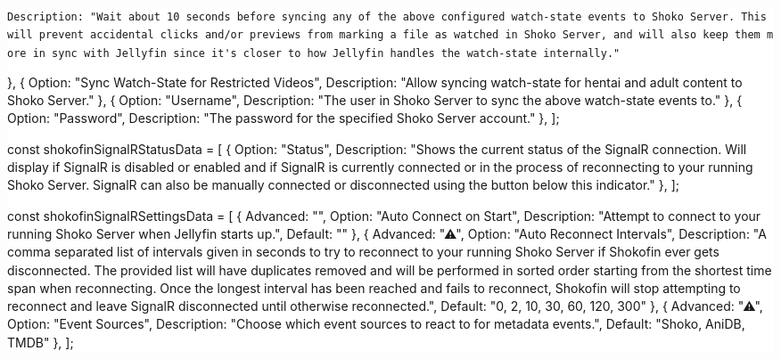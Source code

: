     Description: "Wait about 10 seconds before syncing any of the above configured watch-state events to Shoko Server. This will prevent accidental clicks and/or previews from marking a file as watched in Shoko Server, and will also keep them more in sync with Jellyfin since it's closer to how Jellyfin handles the watch-state internally."
  },
  {
    Option: "Sync Watch-State for Restricted Videos",
    Description: "Allow syncing watch-state for hentai and adult content to Shoko Server."
  },
  {
    Option: "Username",
    Description: "The user in Shoko Server to sync the above watch-state events to."
  },
  {
    Option: "Password",
    Description: "The password for the specified Shoko Server account."
  },
];

const shokofinSignalRStatusData = [
  {
    Option: "Status",
    Description: "Shows the current status of the SignalR connection. Will display if SignalR is disabled or enabled and if SignalR is currently connected or in the process of reconnecting to your running Shoko Server. SignalR can also be manually connected or disconnected using the button below this indicator."
  },
];

const shokofinSignalRSettingsData = [
  {
    Advanced: "",
    Option: "Auto Connect on Start",
    Description: "Attempt to connect to your running Shoko Server when Jellyfin starts up.",
    Default: ""
  },
  {
    Advanced: "⚠",
    Option: "Auto Reconnect Intervals",
    Description: "A comma separated list of intervals given in seconds to try to reconnect to your running Shoko Server if Shokofin ever gets disconnected. The provided list will have duplicates removed and will be performed in sorted order starting from the shortest time span when reconnecting. Once the longest interval has been reached and fails to reconnect, Shokofin will stop attempting to reconnect and leave SignalR disconnected until otherwise reconnected.",
    Default: "0, 2, 10, 30, 60, 120, 300"
  },
  {
    Advanced: "⚠",
    Option: "Event Sources",
    Description: "Choose which event sources to react to for metadata events.",
    Default: "Shoko, AniDB, TMDB"
  },
];
